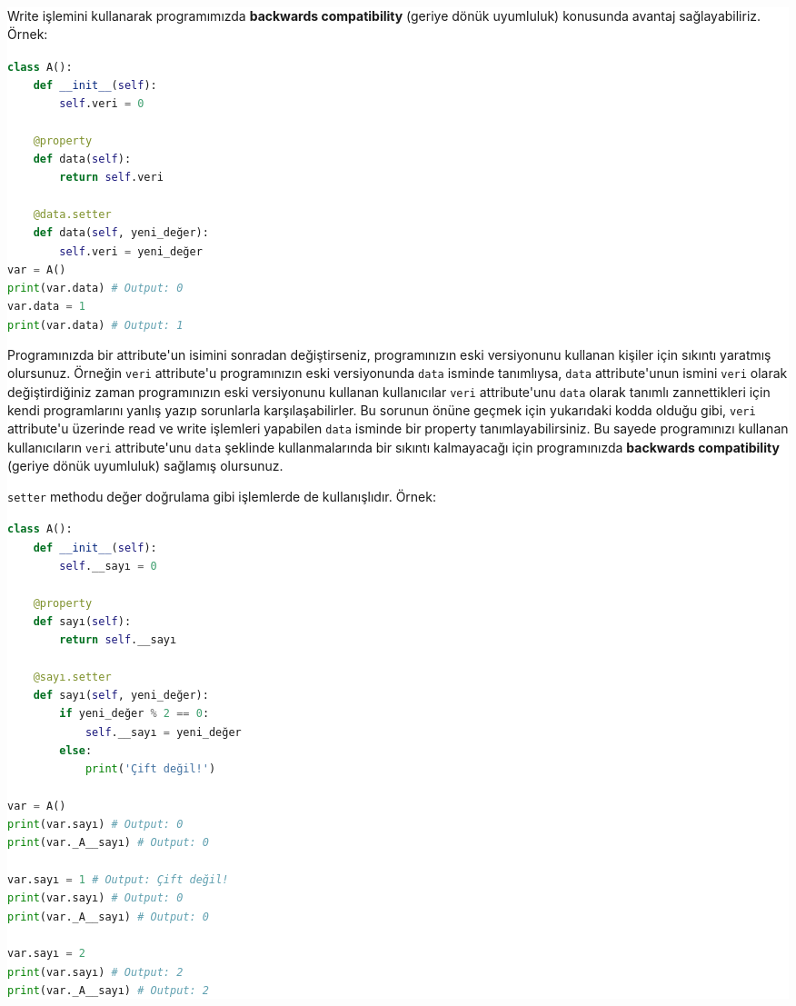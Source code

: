 Write işlemini kullanarak programımızda **backwards compatibility** (geriye dönük uyumluluk) konusunda avantaj sağlayabiliriz. Örnek:
```py
class A():
    def __init__(self):
        self.veri = 0

    @property
    def data(self):
        return self.veri

    @data.setter
    def data(self, yeni_değer):
        self.veri = yeni_değer
var = A()
print(var.data) # Output: 0
var.data = 1
print(var.data) # Output: 1
```
Programınızda bir attribute'un isimini sonradan değiştirseniz, programınızın eski versiyonunu kullanan kişiler için sıkıntı yaratmış olursunuz. Örneğin `veri` attribute'u programınızın eski versiyonunda `data` isminde tanımlıysa, `data` attribute'unun ismini `veri` olarak değiştirdiğiniz zaman programınızın eski versiyonunu kullanan kullanıcılar `veri` attribute'unu `data` olarak tanımlı zannettikleri için kendi programlarını yanlış yazıp sorunlarla karşılaşabilirler. Bu sorunun önüne geçmek için yukarıdaki kodda olduğu gibi, `veri` attribute'u üzerinde read ve write işlemleri yapabilen `data` isminde bir property tanımlayabilirsiniz. Bu sayede programınızı kullanan kullanıcıların `veri` attribute'unu `data` şeklinde kullanmalarında bir sıkıntı kalmayacağı için programınızda **backwards compatibility** (geriye dönük uyumluluk) sağlamış olursunuz.

`setter` methodu değer doğrulama gibi işlemlerde de kullanışlıdır. Örnek:
```py
class A():
    def __init__(self):
        self.__sayı = 0

    @property
    def sayı(self):
        return self.__sayı

    @sayı.setter
    def sayı(self, yeni_değer):
        if yeni_değer % 2 == 0:
            self.__sayı = yeni_değer
        else:
            print('Çift değil!')

var = A()
print(var.sayı) # Output: 0
print(var._A__sayı) # Output: 0

var.sayı = 1 # Output: Çift değil!
print(var.sayı) # Output: 0
print(var._A__sayı) # Output: 0

var.sayı = 2
print(var.sayı) # Output: 2
print(var._A__sayı) # Output: 2
```

